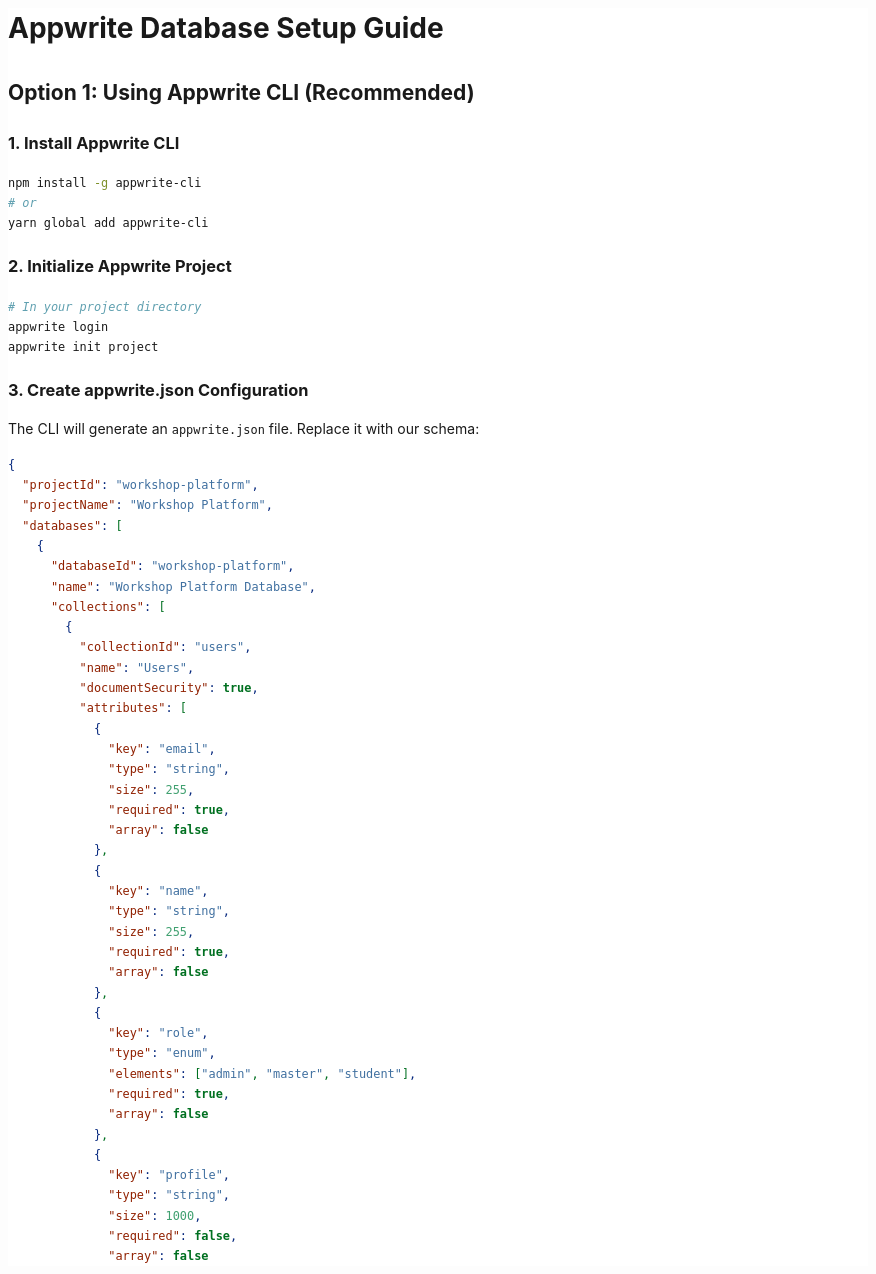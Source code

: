 # Appwrite Database Setup Guide

## Option 1: Using Appwrite CLI (Recommended)

### 1. Install Appwrite CLI
```bash
npm install -g appwrite-cli
# or
yarn global add appwrite-cli
```

### 2. Initialize Appwrite Project
```bash
# In your project directory
appwrite login
appwrite init project
```

### 3. Create appwrite.json Configuration
The CLI will generate an `appwrite.json` file. Replace it with our schema:

```json
{
  "projectId": "workshop-platform",
  "projectName": "Workshop Platform",
  "databases": [
    {
      "databaseId": "workshop-platform",
      "name": "Workshop Platform Database",
      "collections": [
        {
          "collectionId": "users",
          "name": "Users",
          "documentSecurity": true,
          "attributes": [
            {
              "key": "email",
              "type": "string",
              "size": 255,
              "required": true,
              "array": false
            },
            {
              "key": "name",
              "type": "string",
              "size": 255,
              "required": true,
              "array": false
            },
            {
              "key": "role",
              "type": "enum",
              "elements": ["admin", "master", "student"],
              "required": true,
              "array": false
            },
            {
              "key": "profile",
              "type": "string",
              "size": 1000,
              "required": false,
              "array": false
```